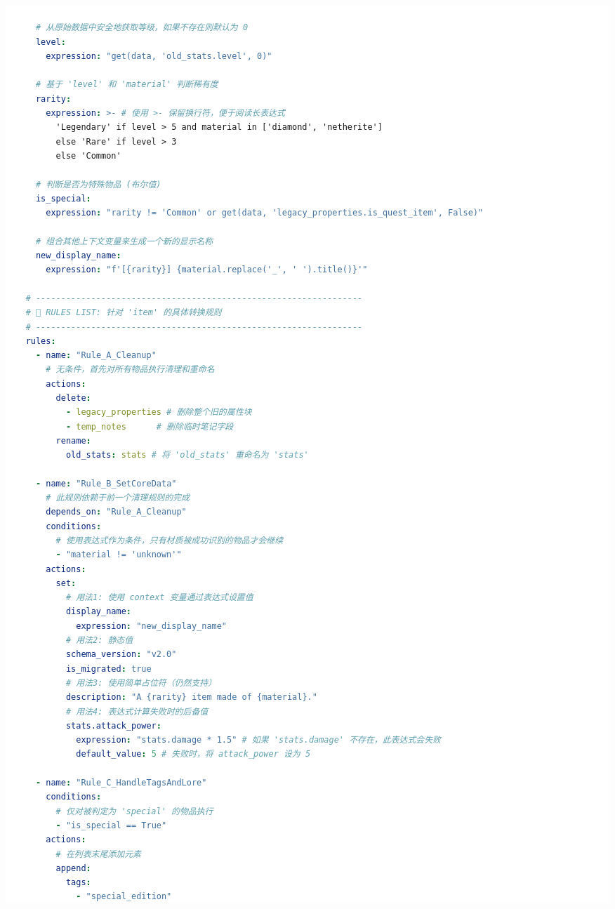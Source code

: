 ```yaml

      # 从原始数据中安全地获取等级，如果不存在则默认为 0
      level:
        expression: "get(data, 'old_stats.level', 0)"

      # 基于 'level' 和 'material' 判断稀有度
      rarity:
        expression: >- # 使用 >- 保留换行符，便于阅读长表达式
          'Legendary' if level > 5 and material in ['diamond', 'netherite']
          else 'Rare' if level > 3
          else 'Common'

      # 判断是否为特殊物品 (布尔值)
      is_special:
        expression: "rarity != 'Common' or get(data, 'legacy_properties.is_quest_item', False)"

      # 组合其他上下文变量来生成一个新的显示名称
      new_display_name:
        expression: "f'[{rarity}] {material.replace('_', ' ').title()}'"

    # -----------------------------------------------------------------
    # 📜 RULES LIST: 针对 'item' 的具体转换规则
    # -----------------------------------------------------------------
    rules:
      - name: "Rule_A_Cleanup"
        # 无条件，首先对所有物品执行清理和重命名
        actions:
          delete:
            - legacy_properties # 删除整个旧的属性块
            - temp_notes      # 删除临时笔记字段
          rename:
            old_stats: stats # 将 'old_stats' 重命名为 'stats'

      - name: "Rule_B_SetCoreData"
        # 此规则依赖于前一个清理规则的完成
        depends_on: "Rule_A_Cleanup" 
        conditions:
          # 使用表达式作为条件，只有材质被成功识别的物品才会继续
          - "material != 'unknown'"
        actions:
          set:
            # 用法1: 使用 context 变量通过表达式设置值
            display_name:
              expression: "new_display_name"
            # 用法2: 静态值
            schema_version: "v2.0"
            is_migrated: true
            # 用法3: 使用简单占位符（仍然支持）
            description: "A {rarity} item made of {material}."
            # 用法4: 表达式计算失败时的后备值
            stats.attack_power:
              expression: "stats.damage * 1.5" # 如果 'stats.damage' 不存在，此表达式会失败
              default_value: 5 # 失败时，将 attack_power 设为 5

      - name: "Rule_C_HandleTagsAndLore"
        conditions:
          # 仅对被判定为 'special' 的物品执行
          - "is_special == True"
        actions:
          # 在列表末尾添加元素
          append:
            tags:
              - "special_edition"
```